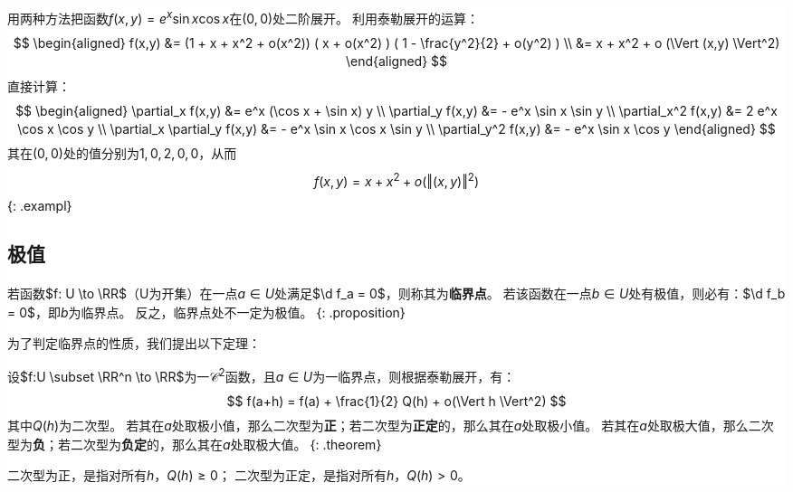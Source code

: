 用两种方法把函数$f(x,y)=e^x \sin x \cos x$在$(0,0)$处二阶展开。
利用泰勒展开的运算：
$$
\begin{aligned}
f(x,y) 
&= (1 + x + x^2 + o(x^2)) ( x + o(x^2) ) ( 1 - \frac{y^2}{2} + o(y^2) ) \\
&= x + x^2 + o (\Vert (x,y) \Vert^2)
\end{aligned}
$$
直接计算：
$$
\begin{aligned}
\partial_x f(x,y) &= e^x (\cos x + \sin x) y \\
\partial_y f(x,y) &= - e^x \sin x \sin y \\
\partial_x^2 f(x,y) &= 2 e^x \cos x \cos y \\
\partial_x \partial_y f(x,y) &= - e^x \sin x \cos x \sin y \\
\partial_y^2 f(x,y) &= - e^x \sin x \cos y
\end{aligned}
$$
其在$(0,0)$处的值分别为$1,0,2,0,0$，从而
$$
f(x,y) = x + x^2 + o (\Vert (x,y) \Vert^2)
$$
{: .exampl}

## 极值

若函数$f: U \to \RR$（U为开集）在一点$a \in U$处满足$\d f_a = 0$，则称其为**临界点**。
若该函数在一点$b \in U$处有极值，则必有：$\d f_b = 0$，即$b$为临界点。
反之，临界点处不一定为极值。
{: .proposition}

为了判定临界点的性质，我们提出以下定理：

设$f:U \subset \RR^n \to \RR$为一$\mathcal C^2$函数，且$a \in U$为一临界点，则根据泰勒展开，有：
$$
f(a+h) = f(a) + \frac{1}{2} Q(h) + o(\Vert h \Vert^2)
$$
其中$Q(h)$为二次型。
若其在$a$处取极小值，那么二次型为**正**；若二次型为**正定**的，那么其在$a$处取极小值。
若其在$a$处取极大值，那么二次型为**负**；若二次型为**负定**的，那么其在$a$处取极大值。
{: .theorem}

二次型为正，是指对所有$h$，$Q(h) \ge 0$；
二次型为正定，是指对所有$h$，$Q(h) > 0$。
